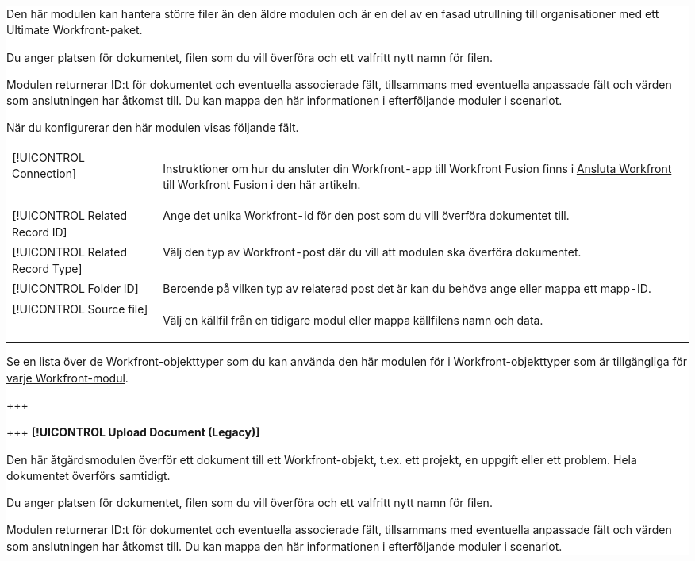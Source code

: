 Den här modulen kan hantera större filer än den äldre modulen och är en del av en fasad utrullning till organisationer med ett Ultimate Workfront-paket.

Du anger platsen för dokumentet, filen som du vill överföra och ett valfritt nytt namn för filen.

Modulen returnerar ID:t för dokumentet och eventuella associerade fält, tillsammans med eventuella anpassade fält och värden som anslutningen har åtkomst till. Du kan mappa den här informationen i efterföljande moduler i scenariot.

När du konfigurerar den här modulen visas följande fält.

<table style="table-layout:auto"> 
 <col> 
 <col> 
 <tbody> 
  <tr> 
   <td>[!UICONTROL Connection]</td> 
   <td> <p>Instruktioner om hur du ansluter din Workfront-app till Workfront Fusion finns i <a href="#connect-workfront-to-workfront-fusion" class="MCXref xref">Ansluta Workfront till Workfront Fusion</a> i den här artikeln.</p> </td> 
  </tr> 
  <tr data-mc-conditions=""> 
   <td>[!UICONTROL Related Record ID]</td> 
   <td>Ange det unika Workfront-id för den post som du vill överföra dokumentet till.</td> 
  </tr> 
  <tr> 
   <td>[!UICONTROL Related Record Type]</td> 
   <td>Välj den typ av Workfront-post där du vill att modulen ska överföra dokumentet.</td> 
  </tr> 
  <tr> 
   <td>[!UICONTROL Folder ID]</td> 
   <td>Beroende på vilken typ av relaterad post det är kan du behöva ange eller mappa ett mapp-ID.</td> 
  </tr> 
  <tr> 
   <td>[!UICONTROL Source file]</td> 
   <td> <p>Välj en källfil från en tidigare modul eller mappa källfilens namn och data.</p> </td> 
  </tr> 
 </tbody> 
</table>

Se en lista över de Workfront-objekttyper som du kan använda den här modulen för i [Workfront-objekttyper som är tillgängliga för varje Workfront-modul](#workfront-object-types-available-for-each-workfront-module).

+++

+++ **[!UICONTROL Upload Document (Legacy)]**

Den här åtgärdsmodulen överför ett dokument till ett Workfront-objekt, t.ex. ett projekt, en uppgift eller ett problem. Hela dokumentet överförs samtidigt.

Du anger platsen för dokumentet, filen som du vill överföra och ett valfritt nytt namn för filen.

Modulen returnerar ID:t för dokumentet och eventuella associerade fält, tillsammans med eventuella anpassade fält och värden som anslutningen har åtkomst till. Du kan mappa den här informationen i efterföljande moduler i scenariot.
